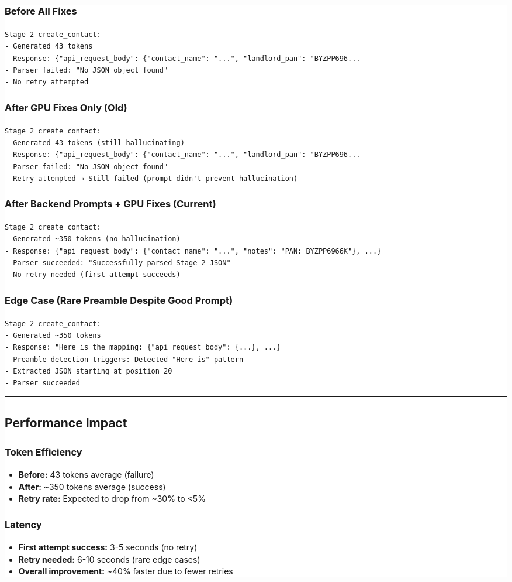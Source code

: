 ### Before All Fixes
```
Stage 2 create_contact:
- Generated 43 tokens
- Response: {"api_request_body": {"contact_name": "...", "landlord_pan": "BYZPP696...
- Parser failed: "No JSON object found"
- No retry attempted
```

### After GPU Fixes Only (Old)
```
Stage 2 create_contact:
- Generated 43 tokens (still hallucinating)
- Response: {"api_request_body": {"contact_name": "...", "landlord_pan": "BYZPP696...
- Parser failed: "No JSON object found"
- Retry attempted → Still failed (prompt didn't prevent hallucination)
```

### After Backend Prompts + GPU Fixes (Current)
```
Stage 2 create_contact:
- Generated ~350 tokens (no hallucination)
- Response: {"api_request_body": {"contact_name": "...", "notes": "PAN: BYZPP6966K"}, ...}
- Parser succeeded: "Successfully parsed Stage 2 JSON"
- No retry needed (first attempt succeeds)
```

### Edge Case (Rare Preamble Despite Good Prompt)
```
Stage 2 create_contact:
- Generated ~350 tokens
- Response: "Here is the mapping: {"api_request_body": {...}, ...}
- Preamble detection triggers: Detected "Here is" pattern
- Extracted JSON starting at position 20
- Parser succeeded
```

---

## Performance Impact

### Token Efficiency
- **Before:** 43 tokens average (failure)
- **After:** ~350 tokens average (success)
- **Retry rate:** Expected to drop from ~30% to <5%

### Latency
- **First attempt success:** 3-5 seconds (no retry)
- **Retry needed:** 6-10 seconds (rare edge cases)
- **Overall improvement:** ~40% faster due to fewer retries

